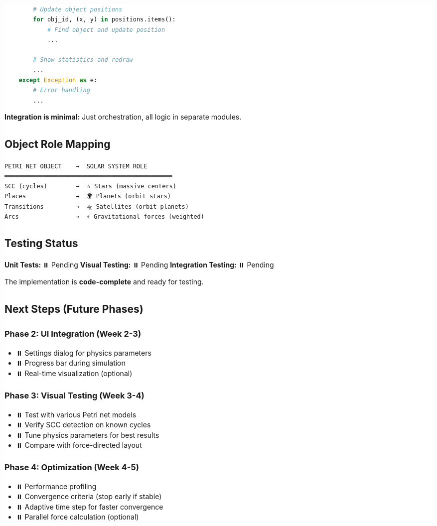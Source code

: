```python
        # Update object positions
        for obj_id, (x, y) in positions.items():
            # Find object and update position
            ...
        
        # Show statistics and redraw
        ...
    except Exception as e:
        # Error handling
        ...
```

**Integration is minimal:** Just orchestration, all logic in separate modules.

## Object Role Mapping

```
PETRI NET OBJECT    →  SOLAR SYSTEM ROLE
═══════════════════════════════════════════════
SCC (cycles)        →  ⭐ Stars (massive centers)
Places              →  🌍 Planets (orbit stars)
Transitions         →  🛸 Satellites (orbit planets)
Arcs                →  ⚡ Gravitational forces (weighted)
```

## Testing Status

**Unit Tests:** ⏸️ Pending
**Visual Testing:** ⏸️ Pending
**Integration Testing:** ⏸️ Pending

The implementation is **code-complete** and ready for testing.

## Next Steps (Future Phases)

### Phase 2: UI Integration (Week 2-3)
- ⏸️ Settings dialog for physics parameters
- ⏸️ Progress bar during simulation
- ⏸️ Real-time visualization (optional)

### Phase 3: Visual Testing (Week 3-4)
- ⏸️ Test with various Petri net models
- ⏸️ Verify SCC detection on known cycles
- ⏸️ Tune physics parameters for best results
- ⏸️ Compare with force-directed layout

### Phase 4: Optimization (Week 4-5)
- ⏸️ Performance profiling
- ⏸️ Convergence criteria (stop early if stable)
- ⏸️ Adaptive time step for faster convergence
- ⏸️ Parallel force calculation (optional)
